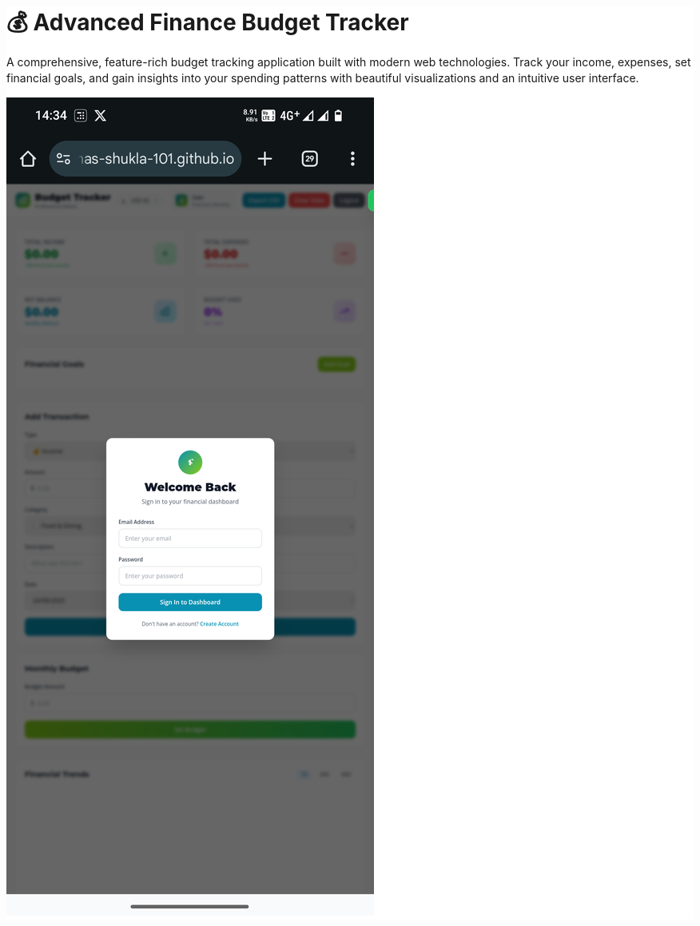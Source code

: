 # 💰 Advanced Finance Budget Tracker

A comprehensive, feature-rich budget tracking application built with modern web technologies. Track your income, expenses, set financial goals, and gain insights into your spending patterns with beautiful visualizations and an intuitive user interface.

![Budget Tracker Preview](https://github.com/manas-shukla-101/Advance-budget-tracker/blob/586f94fb33efd801ef4376a0959b176020731f77/Screenshot_20250824-143434.png)
